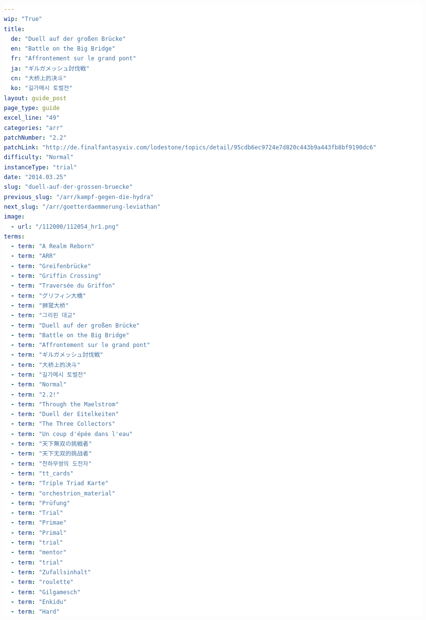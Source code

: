 ```yaml
---
wip: "True"
title:
  de: "Duell auf der großen Brücke"
  en: "Battle on the Big Bridge"
  fr: "Affrontement sur le grand pont"
  ja: "ギルガメッシュ討伐戦"
  cn: "大桥上的决斗"
  ko: "길가메시 토벌전"
layout: guide_post
page_type: guide
excel_line: "49"
categories: "arr"
patchNumber: "2.2"
patchLink: "http://de.finalfantasyxiv.com/lodestone/topics/detail/95cdb6ec9724e7d820c443b9a443fb8bf9190dc6"
difficulty: "Normal"
instanceType: "trial"
date: "2014.03.25"
slug: "duell-auf-der-grossen-bruecke"
previous_slug: "/arr/kampf-gegen-die-hydra"
next_slug: "/arr/goetterdaemmerung-leviathan"
image:
  - url: "/112000/112054_hr1.png"
terms:
  - term: "A Realm Reborn"
  - term: "ARR"
  - term: "Greifenbrücke"
  - term: "Griffin Crossing"
  - term: "Traversée du Griffon"
  - term: "グリフィン大橋"
  - term: "狮鹫大桥"
  - term: "그리핀 대교"
  - term: "Duell auf der großen Brücke"
  - term: "Battle on the Big Bridge"
  - term: "Affrontement sur le grand pont"
  - term: "ギルガメッシュ討伐戦"
  - term: "大桥上的决斗"
  - term: "길가메시 토벌전"
  - term: "Normal"
  - term: "2.2!"
  - term: "Through the Maelstrom"
  - term: "Duell der Eitelkeiten"
  - term: "The Three Collectors"
  - term: "Un coup d'épée dans l'eau"
  - term: "天下無双の挑戦者"
  - term: "天下无双的挑战者"
  - term: "천하무쌍의 도전자"
  - term: "tt_cards"
  - term: "Triple Triad Karte"
  - term: "orchestrion_material"
  - term: "Prüfung"
  - term: "Trial"
  - term: "Primae"
  - term: "Primal"
  - term: "trial"
  - term: "mentor"
  - term: "trial"
  - term: "Zufallsinhalt"
  - term: "roulette"
  - term: "Gilgamesch"
  - term: "Enkidu"
  - term: "Hard"
```